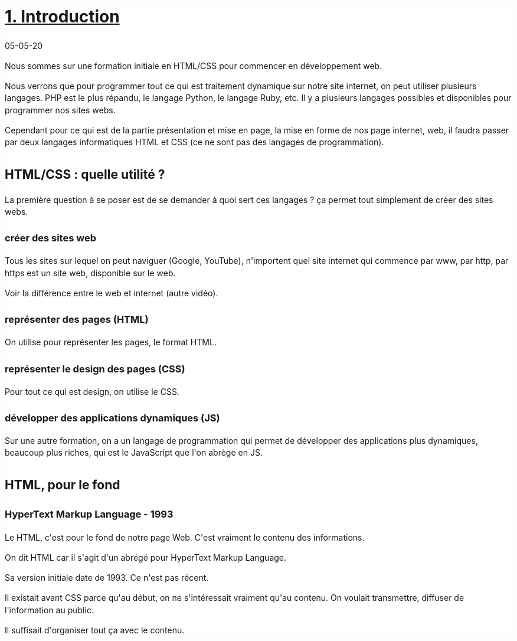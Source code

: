 # [1. Introduction](https://www.youtube.com/watch?v=u5W2NWItytc)
05-05-20

Nous sommes sur une formation initiale en HTML/CSS pour commencer en développement web.

Nous verrons que pour programmer tout ce qui est traitement dynamique sur notre site internet, on peut utiliser plusieurs langages. PHP est le plus répandu, le langage Python, le langage Ruby, etc. Il y a plusieurs langages possibles et disponibles pour programmer nos sites webs. 

Cependant pour ce qui est de la partie présentation et mise en page, la mise en forme de nos page internet, web, il faudra passer par deux langages informatiques HTML et CSS (ce ne sont pas des langages de programmation).

## HTML/CSS : quelle utilité ?

La première question à se poser est de se demander à quoi sert ces langages ? ça permet tout simplement de créer des sites webs. 

### créer des sites web

Tous les sites sur lequel on peut naviguer (Google, YouTube), n'importent quel site internet qui commence par www, par http, par https est un site web, disponible sur le web.

Voir la différence entre le web et internet (autre vidéo).

### représenter des pages (HTML)

On utilise pour représenter les pages, le format HTML.

### représenter le design des pages (CSS)

Pour tout ce qui est design, on utilise le CSS.

### développer des applications dynamiques (JS)

Sur une autre formation, on a un langage de programmation qui permet de développer des applications plus dynamiques, beaucoup plus riches, qui est le JavaScript que l'on abrège en JS.

## HTML, pour le fond

### HyperText Markup Language - 1993

Le HTML, c'est pour le fond de notre page Web. C'est vraiment le contenu des informations.

On dit HTML car il s'agit d'un abrégé pour HyperText Markup Language.

Sa version initiale date de 1993. Ce n'est pas récent.

Il existait avant CSS parce qu'au début, on ne s'intéressait vraiment qu'au contenu. On voulait transmettre, diffuser de l'information au public.

Il suffisait d'organiser tout ça avec le contenu.
